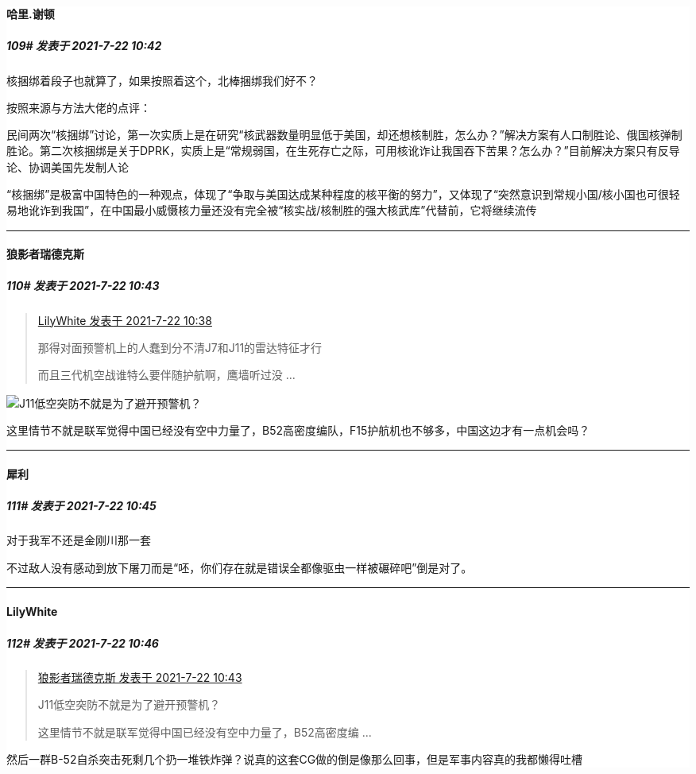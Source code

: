 ####  哈里.谢顿  
##### 109#       发表于 2021-7-22 10:42


核捆绑着段子也就算了，如果按照着这个，北棒捆绑我们好不？


按照来源与方法大佬的点评：


民间两次“核捆绑”讨论，第一次实质上是在研究“核武器数量明显低于美国，却还想核制胜，怎么办？”解决方案有人口制胜论、俄国核弹制胜论。第二次核捆绑是关于DPRK，实质上是“常规弱国，在生死存亡之际，可用核讹诈让我国吞下苦果？怎么办？”目前解决方案只有反导论、协调美国先发制人论 ​​​


“核捆绑”是极富中国特色的一种观点，体现了“争取与美国达成某种程度的核平衡的努力”，又体现了“突然意识到常规小国/核小国也可很轻易地讹诈到我国”，在中国最小威慑核力量还没有完全被“核实战/核制胜的强大核武库”代替前，它将继续流传


*****

####  狼影者瑞德克斯  
##### 110#       发表于 2021-7-22 10:43


<blockquote><a href="httphttps://bbs.saraba1st.com/2b/forum.php?mod=redirect&amp;goto=findpost&amp;pid=52054832&amp;ptid=2016678" target="_blank">LilyWhite 发表于 2021-7-22 10:38</a>

那得对面预警机上的人蠢到分不清J7和J11的雷达特征才行


而且三代机空战谁特么要伴随护航啊，鹰墙听过没 ...</blockquote>
<img src="https://static.saraba1st.com/image/smiley/face2017/067.png" referrerpolicy="no-referrer">J11低空突防不就是为了避开预警机？

这里情节不就是联军觉得中国已经没有空中力量了，B52高密度编队，F15护航机也不够多，中国这边才有一点机会吗？


*****

####  犀利  
##### 111#       发表于 2021-7-22 10:45


对于我军不还是金刚川那一套


不过敌人没有感动到放下屠刀而是“呸，你们存在就是错误全都像驱虫一样被碾碎吧”倒是对了。


*****

####  LilyWhite  
##### 112#       发表于 2021-7-22 10:46


<blockquote><a href="httphttps://bbs.saraba1st.com/2b/forum.php?mod=redirect&amp;goto=findpost&amp;pid=52054888&amp;ptid=2016678" target="_blank">狼影者瑞德克斯 发表于 2021-7-22 10:43</a>

J11低空突防不就是为了避开预警机？

这里情节不就是联军觉得中国已经没有空中力量了，B52高密度编 ...</blockquote>
然后一群B-52自杀突击死剩几个扔一堆铁炸弹？说真的这套CG做的倒是像那么回事，但是军事内容真的我都懒得吐槽
